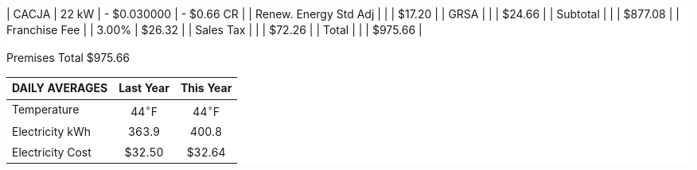 | CACJA | 22 kW | - \$0.030000 | - \$0.66 CR |
| Renew. Energy Std Adj |  |  | \$17.20 |
| GRSA |  |  | \$24.66 |
| Subtotal |  |  | \$877.08 |
| Franchise Fee |  | $3.00 \%$ | \$26.32 |
| Sales Tax |  |  | \$72.26 |
| Total |  |  | \$975.66 |

Premises Total
\$975.66

| DAILY AVERAGES | Last Year | This Year |
| :-- | :--: | :--: |
| Temperature | $44^{\circ} \mathrm{F}$ | $44^{\circ} \mathrm{F}$ |
| Electricity kWh | 363.9 | 400.8 |
| Electricity Cost | $\$ 32.50$ | $\$ 32.64$ |
